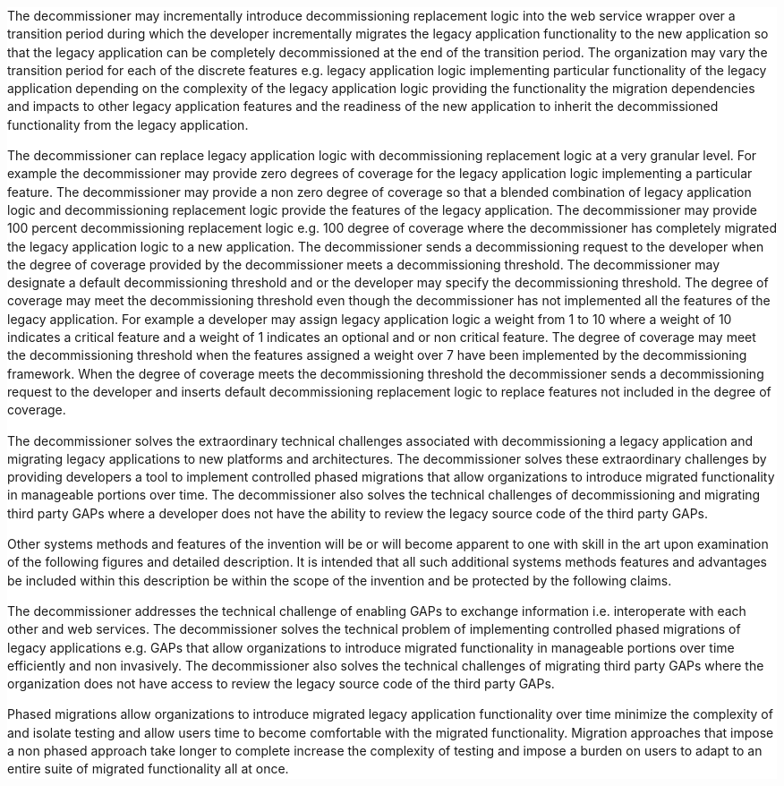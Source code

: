 The decommissioner may incrementally introduce decommissioning replacement logic into the web service wrapper over a transition period during which the developer incrementally migrates the legacy application functionality to the new application so that the legacy application can be completely decommissioned at the end of the transition period. The organization may vary the transition period for each of the discrete features e.g. legacy application logic implementing particular functionality of the legacy application depending on the complexity of the legacy application logic providing the functionality the migration dependencies and impacts to other legacy application features and the readiness of the new application to inherit the decommissioned functionality from the legacy application.

The decommissioner can replace legacy application logic with decommissioning replacement logic at a very granular level. For example the decommissioner may provide zero degrees of coverage for the legacy application logic implementing a particular feature. The decommissioner may provide a non zero degree of coverage so that a blended combination of legacy application logic and decommissioning replacement logic provide the features of the legacy application. The decommissioner may provide 100 percent decommissioning replacement logic e.g. 100 degree of coverage where the decommissioner has completely migrated the legacy application logic to a new application. The decommissioner sends a decommissioning request to the developer when the degree of coverage provided by the decommissioner meets a decommissioning threshold. The decommissioner may designate a default decommissioning threshold and or the developer may specify the decommissioning threshold. The degree of coverage may meet the decommissioning threshold even though the decommissioner has not implemented all the features of the legacy application. For example a developer may assign legacy application logic a weight from 1 to 10 where a weight of 10 indicates a critical feature and a weight of 1 indicates an optional and or non critical feature. The degree of coverage may meet the decommissioning threshold when the features assigned a weight over 7 have been implemented by the decommissioning framework. When the degree of coverage meets the decommissioning threshold the decommissioner sends a decommissioning request to the developer and inserts default decommissioning replacement logic to replace features not included in the degree of coverage.

The decommissioner solves the extraordinary technical challenges associated with decommissioning a legacy application and migrating legacy applications to new platforms and architectures. The decommissioner solves these extraordinary challenges by providing developers a tool to implement controlled phased migrations that allow organizations to introduce migrated functionality in manageable portions over time. The decommissioner also solves the technical challenges of decommissioning and migrating third party GAPs where a developer does not have the ability to review the legacy source code of the third party GAPs.

Other systems methods and features of the invention will be or will become apparent to one with skill in the art upon examination of the following figures and detailed description. It is intended that all such additional systems methods features and advantages be included within this description be within the scope of the invention and be protected by the following claims.

The decommissioner addresses the technical challenge of enabling GAPs to exchange information i.e. interoperate with each other and web services. The decommissioner solves the technical problem of implementing controlled phased migrations of legacy applications e.g. GAPs that allow organizations to introduce migrated functionality in manageable portions over time efficiently and non invasively. The decommissioner also solves the technical challenges of migrating third party GAPs where the organization does not have access to review the legacy source code of the third party GAPs.

Phased migrations allow organizations to introduce migrated legacy application functionality over time minimize the complexity of and isolate testing and allow users time to become comfortable with the migrated functionality. Migration approaches that impose a non phased approach take longer to complete increase the complexity of testing and impose a burden on users to adapt to an entire suite of migrated functionality all at once.
